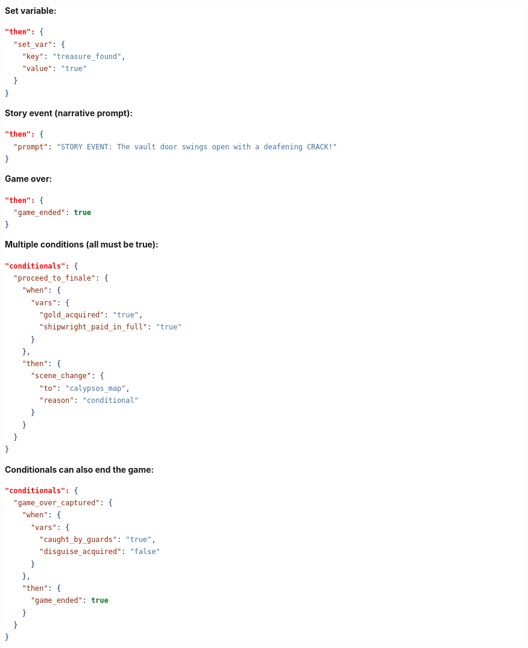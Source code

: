 **Set variable:**
```json
"then": {
  "set_var": {
    "key": "treasure_found",
    "value": "true"
  }
}
```

**Story event (narrative prompt):**
```json
"then": {
  "prompt": "STORY EVENT: The vault door swings open with a deafening CRACK!"
}
```

**Game over:**
```json
"then": {
  "game_ended": true
}
```

**Multiple conditions (all must be true):**
```json
"conditionals": {
  "proceed_to_finale": {
    "when": {
      "vars": {
        "gold_acquired": "true",
        "shipwright_paid_in_full": "true"
      }
    },
    "then": {
      "scene_change": {
        "to": "calypsos_map",
        "reason": "conditional"
      }
    }
  }
}
```

**Conditionals can also end the game:**
```json
"conditionals": {
  "game_over_captured": {
    "when": {
      "vars": {
        "caught_by_guards": "true",
        "disguise_acquired": "false"
      }
    },
    "then": {
      "game_ended": true
    }
  }
}
```
